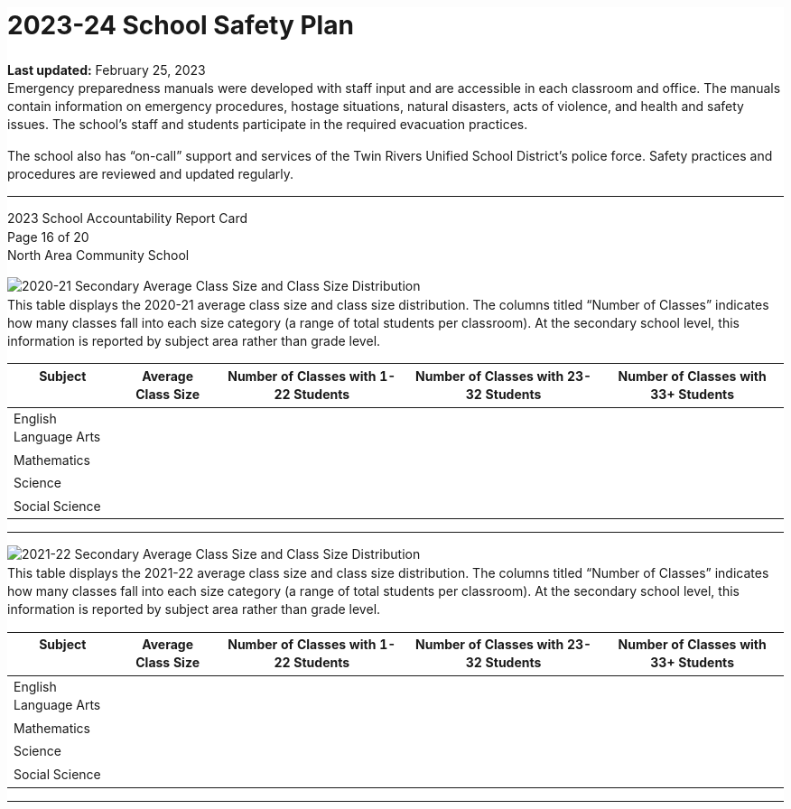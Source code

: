 # 2023-24 School Safety Plan

**Last updated:** February 25, 2023  
Emergency preparedness manuals were developed with staff input and are accessible in each classroom and office. The manuals contain information on emergency procedures, hostage situations, natural disasters, acts of violence, and health and safety issues. The school’s staff and students participate in the required evacuation practices.

The school also has “on-call” support and services of the Twin Rivers Unified School District’s police force. Safety practices and procedures are reviewed and updated regularly.  

---

2023 School Accountability Report Card  
Page 16 of 20  
North Area Community School

![2020-21 Secondary Average Class Size and Class Size Distribution](https://via.placeholder.com/150)  
This table displays the 2020-21 average class size and class size distribution. The columns titled “Number of Classes” indicates how many classes fall into each size category (a range of total students per classroom). At the secondary school level, this information is reported by subject area rather than grade level.

| Subject                | Average Class Size | Number of Classes with 1-22 Students | Number of Classes with 23-32 Students | Number of Classes with 33+ Students |
|------------------------|--------------------|--------------------------------------|--------------------------------------|-------------------------------------|
| English Language Arts   |                    |                                      |                                      |                                     |
| Mathematics            |                    |                                      |                                      |                                     |
| Science                |                    |                                      |                                      |                                     |
| Social Science         |                    |                                      |                                      |                                     |

---

![2021-22 Secondary Average Class Size and Class Size Distribution](https://via.placeholder.com/150)  
This table displays the 2021-22 average class size and class size distribution. The columns titled “Number of Classes” indicates how many classes fall into each size category (a range of total students per classroom). At the secondary school level, this information is reported by subject area rather than grade level.

| Subject                | Average Class Size | Number of Classes with 1-22 Students | Number of Classes with 23-32 Students | Number of Classes with 33+ Students |
|------------------------|--------------------|--------------------------------------|--------------------------------------|-------------------------------------|
| English Language Arts   |                    |                                      |                                      |                                     |
| Mathematics            |                    |                                      |                                      |                                     |
| Science                |                    |                                      |                                      |                                     |
| Social Science         |                    |                                      |                                      |                                     |

---
